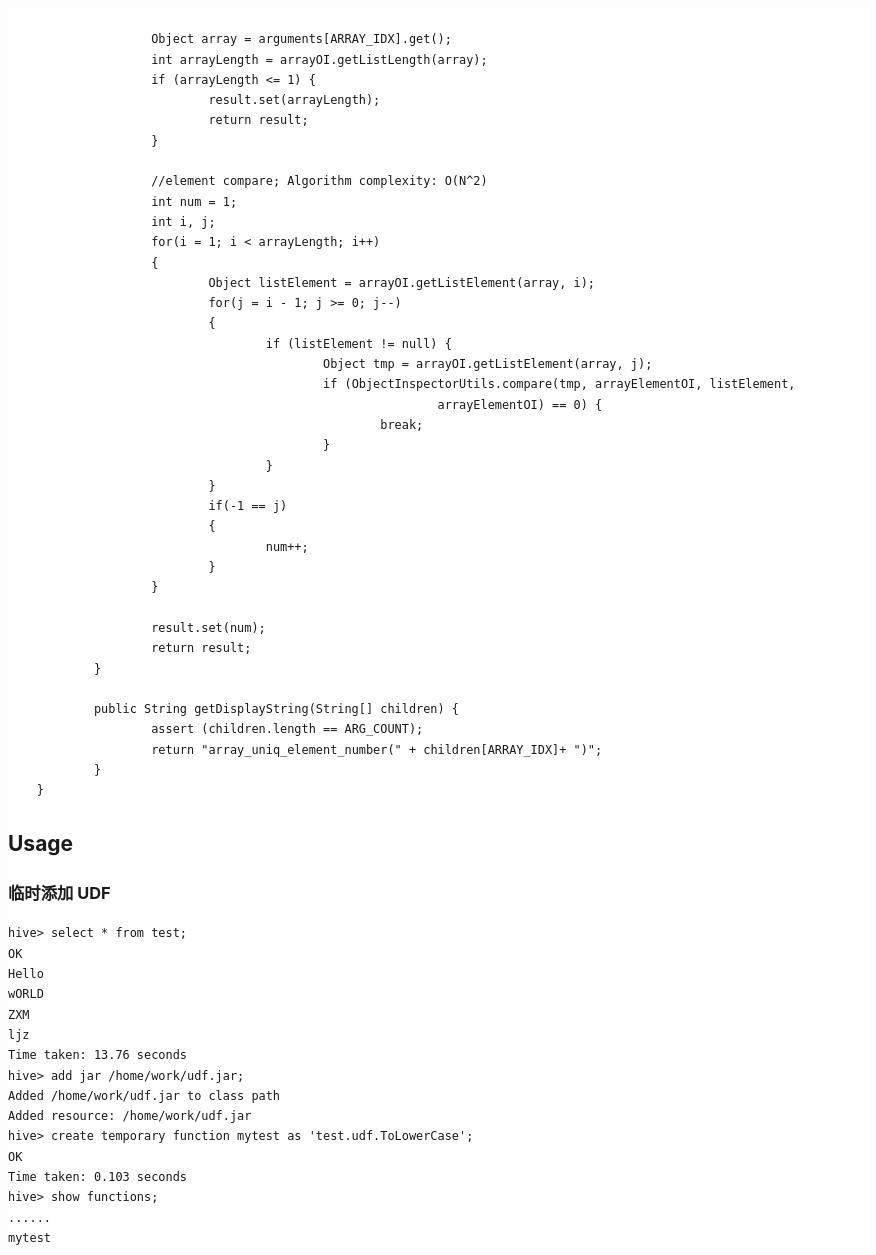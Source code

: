 ```

                    Object array = arguments[ARRAY_IDX].get();
                    int arrayLength = arrayOI.getListLength(array);
                    if (arrayLength <= 1) {
                            result.set(arrayLength);
                            return result;
                    }

                    //element compare; Algorithm complexity: O(N^2)
                    int num = 1;
                    int i, j;
                    for(i = 1; i < arrayLength; i++)
                    {
                            Object listElement = arrayOI.getListElement(array, i);
                            for(j = i - 1; j >= 0; j--)
                            {
                                    if (listElement != null) {
                                            Object tmp = arrayOI.getListElement(array, j);
                                            if (ObjectInspectorUtils.compare(tmp, arrayElementOI, listElement,
                                                            arrayElementOI) == 0) {
                                                    break;
                                            }
                                    }
                            }
                            if(-1 == j)
                            {
                                    num++;
                            }
                    }

                    result.set(num);
                    return result;
            }

            public String getDisplayString(String[] children) {
                    assert (children.length == ARG_COUNT);
                    return "array_uniq_element_number(" + children[ARRAY_IDX]+ ")";
            }
    }
```

## Usage

### 临时添加 UDF

```
hive> select * from test;
OK
Hello
wORLD
ZXM
ljz
Time taken: 13.76 seconds
hive> add jar /home/work/udf.jar;
Added /home/work/udf.jar to class path
Added resource: /home/work/udf.jar
hive> create temporary function mytest as 'test.udf.ToLowerCase';
OK
Time taken: 0.103 seconds
hive> show functions;
......
mytest
```